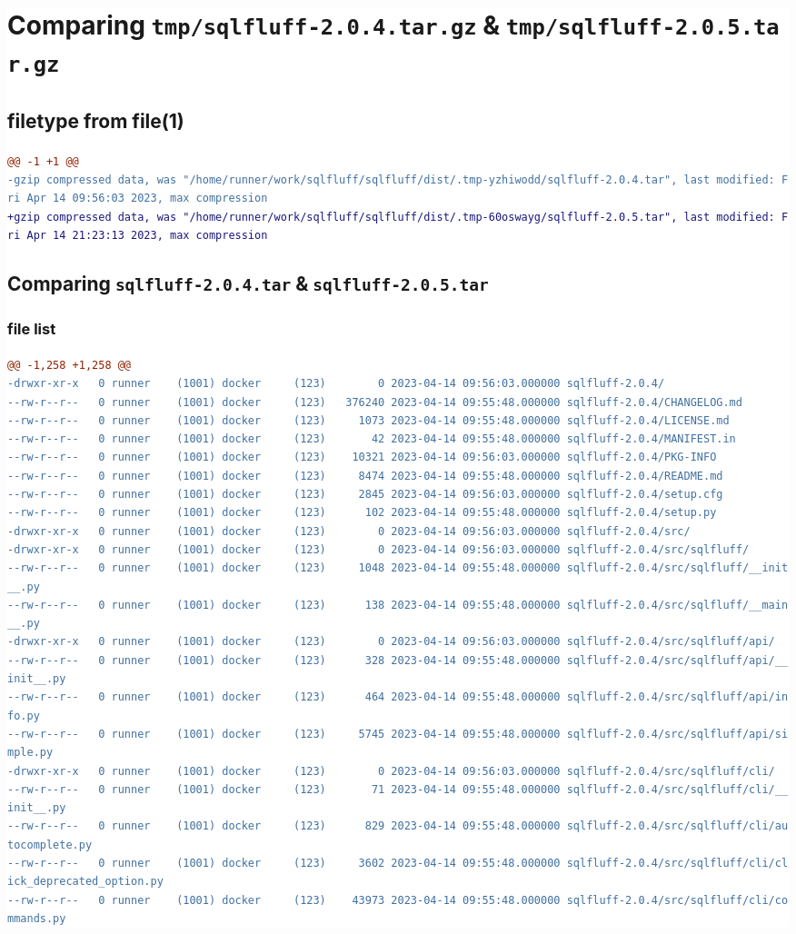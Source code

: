 # Comparing `tmp/sqlfluff-2.0.4.tar.gz` & `tmp/sqlfluff-2.0.5.tar.gz`

## filetype from file(1)

```diff
@@ -1 +1 @@
-gzip compressed data, was "/home/runner/work/sqlfluff/sqlfluff/dist/.tmp-yzhiwodd/sqlfluff-2.0.4.tar", last modified: Fri Apr 14 09:56:03 2023, max compression
+gzip compressed data, was "/home/runner/work/sqlfluff/sqlfluff/dist/.tmp-60oswayg/sqlfluff-2.0.5.tar", last modified: Fri Apr 14 21:23:13 2023, max compression
```

## Comparing `sqlfluff-2.0.4.tar` & `sqlfluff-2.0.5.tar`

### file list

```diff
@@ -1,258 +1,258 @@
-drwxr-xr-x   0 runner    (1001) docker     (123)        0 2023-04-14 09:56:03.000000 sqlfluff-2.0.4/
--rw-r--r--   0 runner    (1001) docker     (123)   376240 2023-04-14 09:55:48.000000 sqlfluff-2.0.4/CHANGELOG.md
--rw-r--r--   0 runner    (1001) docker     (123)     1073 2023-04-14 09:55:48.000000 sqlfluff-2.0.4/LICENSE.md
--rw-r--r--   0 runner    (1001) docker     (123)       42 2023-04-14 09:55:48.000000 sqlfluff-2.0.4/MANIFEST.in
--rw-r--r--   0 runner    (1001) docker     (123)    10321 2023-04-14 09:56:03.000000 sqlfluff-2.0.4/PKG-INFO
--rw-r--r--   0 runner    (1001) docker     (123)     8474 2023-04-14 09:55:48.000000 sqlfluff-2.0.4/README.md
--rw-r--r--   0 runner    (1001) docker     (123)     2845 2023-04-14 09:56:03.000000 sqlfluff-2.0.4/setup.cfg
--rw-r--r--   0 runner    (1001) docker     (123)      102 2023-04-14 09:55:48.000000 sqlfluff-2.0.4/setup.py
-drwxr-xr-x   0 runner    (1001) docker     (123)        0 2023-04-14 09:56:03.000000 sqlfluff-2.0.4/src/
-drwxr-xr-x   0 runner    (1001) docker     (123)        0 2023-04-14 09:56:03.000000 sqlfluff-2.0.4/src/sqlfluff/
--rw-r--r--   0 runner    (1001) docker     (123)     1048 2023-04-14 09:55:48.000000 sqlfluff-2.0.4/src/sqlfluff/__init__.py
--rw-r--r--   0 runner    (1001) docker     (123)      138 2023-04-14 09:55:48.000000 sqlfluff-2.0.4/src/sqlfluff/__main__.py
-drwxr-xr-x   0 runner    (1001) docker     (123)        0 2023-04-14 09:56:03.000000 sqlfluff-2.0.4/src/sqlfluff/api/
--rw-r--r--   0 runner    (1001) docker     (123)      328 2023-04-14 09:55:48.000000 sqlfluff-2.0.4/src/sqlfluff/api/__init__.py
--rw-r--r--   0 runner    (1001) docker     (123)      464 2023-04-14 09:55:48.000000 sqlfluff-2.0.4/src/sqlfluff/api/info.py
--rw-r--r--   0 runner    (1001) docker     (123)     5745 2023-04-14 09:55:48.000000 sqlfluff-2.0.4/src/sqlfluff/api/simple.py
-drwxr-xr-x   0 runner    (1001) docker     (123)        0 2023-04-14 09:56:03.000000 sqlfluff-2.0.4/src/sqlfluff/cli/
--rw-r--r--   0 runner    (1001) docker     (123)       71 2023-04-14 09:55:48.000000 sqlfluff-2.0.4/src/sqlfluff/cli/__init__.py
--rw-r--r--   0 runner    (1001) docker     (123)      829 2023-04-14 09:55:48.000000 sqlfluff-2.0.4/src/sqlfluff/cli/autocomplete.py
--rw-r--r--   0 runner    (1001) docker     (123)     3602 2023-04-14 09:55:48.000000 sqlfluff-2.0.4/src/sqlfluff/cli/click_deprecated_option.py
--rw-r--r--   0 runner    (1001) docker     (123)    43973 2023-04-14 09:55:48.000000 sqlfluff-2.0.4/src/sqlfluff/cli/commands.py
```